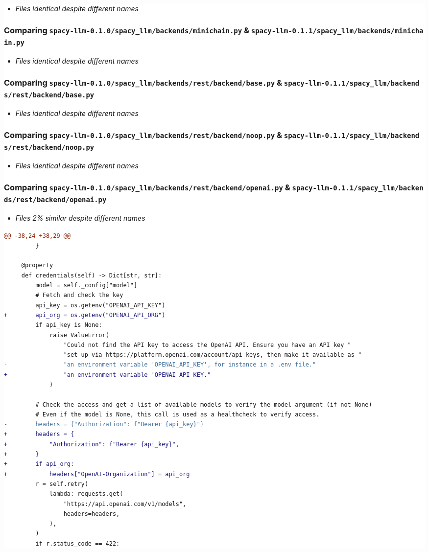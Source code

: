  * *Files identical despite different names*

### Comparing `spacy-llm-0.1.0/spacy_llm/backends/minichain.py` & `spacy-llm-0.1.1/spacy_llm/backends/minichain.py`

 * *Files identical despite different names*

### Comparing `spacy-llm-0.1.0/spacy_llm/backends/rest/backend/base.py` & `spacy-llm-0.1.1/spacy_llm/backends/rest/backend/base.py`

 * *Files identical despite different names*

### Comparing `spacy-llm-0.1.0/spacy_llm/backends/rest/backend/noop.py` & `spacy-llm-0.1.1/spacy_llm/backends/rest/backend/noop.py`

 * *Files identical despite different names*

### Comparing `spacy-llm-0.1.0/spacy_llm/backends/rest/backend/openai.py` & `spacy-llm-0.1.1/spacy_llm/backends/rest/backend/openai.py`

 * *Files 2% similar despite different names*

```diff
@@ -38,24 +38,29 @@
         }
 
     @property
     def credentials(self) -> Dict[str, str]:
         model = self._config["model"]
         # Fetch and check the key
         api_key = os.getenv("OPENAI_API_KEY")
+        api_org = os.getenv("OPENAI_API_ORG")
         if api_key is None:
             raise ValueError(
                 "Could not find the API key to access the OpenAI API. Ensure you have an API key "
                 "set up via https://platform.openai.com/account/api-keys, then make it available as "
-                "an environment variable 'OPENAI_API_KEY', for instance in a .env file."
+                "an environment variable 'OPENAI_API_KEY."
             )
 
         # Check the access and get a list of available models to verify the model argument (if not None)
         # Even if the model is None, this call is used as a healthcheck to verify access.
-        headers = {"Authorization": f"Bearer {api_key}"}
+        headers = {
+            "Authorization": f"Bearer {api_key}",
+        }
+        if api_org:
+            headers["OpenAI-Organization"] = api_org
         r = self.retry(
             lambda: requests.get(
                 "https://api.openai.com/v1/models",
                 headers=headers,
             ),
         )
         if r.status_code == 422:
```
